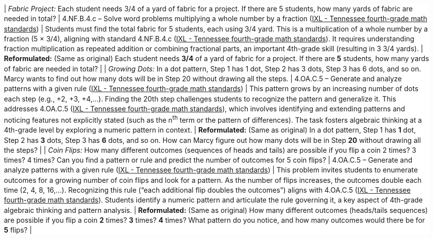 | *Fabric Project:* Each student needs 3/4 of a yard of fabric for a project. If there are 5 students, how many yards of fabric are needed in total? | 4.NF.B.4.c – Solve word problems multiplying a whole number by a fraction ([IXL - Tennessee fourth-grade math standards](https://www.ixl.com/standards/tennessee/math/grade-4#:~:text=%2A%20,equations%20to%20represent%20the%20problem)) | Students must find the total fabric for 5 students, each using 3/4 yard. This is a multiplication of a whole number by a fraction (5 × 3/4), aligning with standard 4.NF.B.4.c ([IXL - Tennessee fourth-grade math standards](https://www.ixl.com/standards/tennessee/math/grade-4#:~:text=%2A%20,equations%20to%20represent%20the%20problem)). It requires understanding fraction multiplication as repeated addition or combining fractional parts, an important 4th-grade skill (resulting in 3 3/4 yards). | **Reformulated:** (Same as original) Each student needs **3/4** of a yard of fabric for a project. If there are **5** students, how many yards of fabric are needed in total? |
| *Growing Dots:* In a dot pattern, Step 1 has 1 dot, Step 2 has 3 dots, Step 3 has 6 dots, and so on. Marcy wants to find out how many dots will be in Step 20 without drawing all the steps. | 4.OA.C.5 – Generate and analyze patterns with a given rule ([IXL - Tennessee fourth-grade math standards](https://www.ixl.com/standards/tennessee/math/grade-4#:~:text=%2A%20,explicit%20in%20the%20rule%20itself)) | This pattern grows by an increasing number of dots each step (e.g., +2, +3, +4,…). Finding the 20th step challenges students to recognize the pattern and generalize it. This addresses 4.OA.C.5 ([IXL - Tennessee fourth-grade math standards](https://www.ixl.com/standards/tennessee/math/grade-4#:~:text=%2A%20,explicit%20in%20the%20rule%20itself)), which involves identifying and extending patterns and noticing features not explicitly stated (such as the n<sup>th</sup> term or the pattern of differences). The task fosters algebraic thinking at a 4th-grade level by exploring a numeric pattern in context. | **Reformulated:** (Same as original) In a dot pattern, Step 1 has **1** dot, Step 2 has **3** dots, Step 3 has **6** dots, and so on. How can Marcy figure out how many dots will be in Step **20** without drawing all the steps? |
| *Coin Flips:* How many different outcomes (sequences of heads and tails) are possible if you flip a coin 2 times? 3 times? 4 times? Can you find a pattern or rule and predict the number of outcomes for 5 coin flips? | 4.OA.C.5 – Generate and analyze patterns with a given rule ([IXL - Tennessee fourth-grade math standards](https://www.ixl.com/standards/tennessee/math/grade-4#:~:text=%2A%20,explicit%20in%20the%20rule%20itself)) | This problem invites students to enumerate outcomes for a growing number of coin flips and look for a pattern. As the number of flips increases, the outcomes double each time (2, 4, 8, 16,…). Recognizing this rule (“each additional flip doubles the outcomes”) aligns with 4.OA.C.5 ([IXL - Tennessee fourth-grade math standards](https://www.ixl.com/standards/tennessee/math/grade-4#:~:text=%2A%20,explicit%20in%20the%20rule%20itself)). Students identify a numeric pattern and articulate the rule governing it, a key aspect of 4th-grade algebraic thinking and pattern analysis. | **Reformulated:** (Same as original) How many different outcomes (heads/tails sequences) are possible if you flip a coin **2** times? **3** times? **4** times? What pattern do you notice, and how many outcomes would there be for **5** flips? |